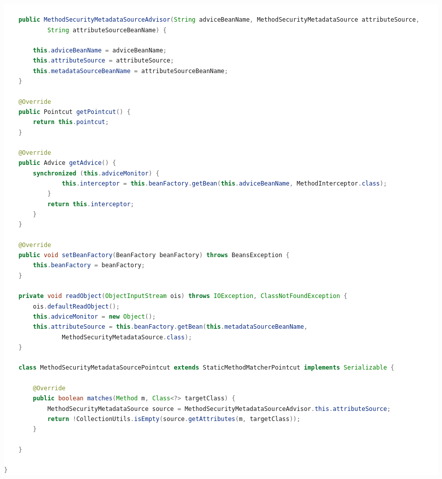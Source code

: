 ```java

	public MethodSecurityMetadataSourceAdvisor(String adviceBeanName, MethodSecurityMetadataSource attributeSource,
			String attributeSourceBeanName) {
        
		this.adviceBeanName = adviceBeanName;
		this.attributeSource = attributeSource;
		this.metadataSourceBeanName = attributeSourceBeanName;
	}

	@Override
	public Pointcut getPointcut() {
		return this.pointcut;
	}

	@Override
	public Advice getAdvice() {
		synchronized (this.adviceMonitor) {
				this.interceptor = this.beanFactory.getBean(this.adviceBeanName, MethodInterceptor.class);
			}
			return this.interceptor;
		}
	}

	@Override
	public void setBeanFactory(BeanFactory beanFactory) throws BeansException {
		this.beanFactory = beanFactory;
	}

	private void readObject(ObjectInputStream ois) throws IOException, ClassNotFoundException {
		ois.defaultReadObject();
		this.adviceMonitor = new Object();
		this.attributeSource = this.beanFactory.getBean(this.metadataSourceBeanName,
				MethodSecurityMetadataSource.class);
	}

	class MethodSecurityMetadataSourcePointcut extends StaticMethodMatcherPointcut implements Serializable {

		@Override
		public boolean matches(Method m, Class<?> targetClass) {
			MethodSecurityMetadataSource source = MethodSecurityMetadataSourceAdvisor.this.attributeSource;
			return !CollectionUtils.isEmpty(source.getAttributes(m, targetClass));
		}

	}

}
```
